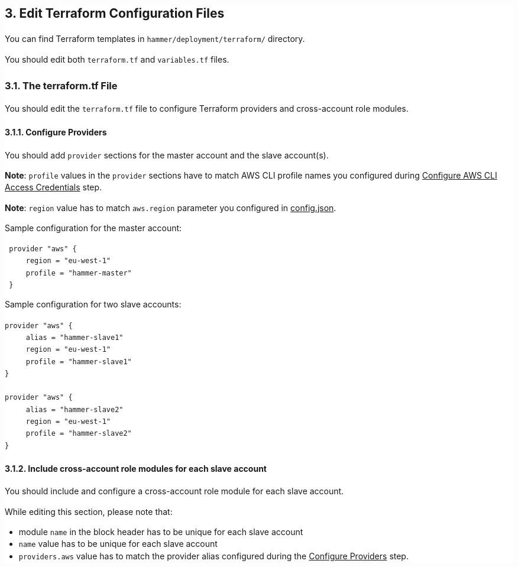 
## 3. Edit Terraform Configuration Files

You can find Terraform templates in ```hammer/deployment/terraform/``` directory.

You should edit both ```terraform.tf``` and ```variables.tf``` files.


### 3.1. The terraform.tf File

You should edit the ```terraform.tf``` file to configure Terraform providers and cross-account role modules.

#### 3.1.1. Configure Providers

You should add ```provider``` sections for the master account and the slave account(s).

**Note**: ```profile``` values in the `provider` sections have to match AWS CLI profile names you configured during [Configure AWS CLI Access Credentials](#2-configure-aws-cli-access-credentials) step.

**Note**: `region` value has to match `aws.region` parameter you configured in [config.json](/editconfig.html#11-master-aws-account-settings).

Sample configuration for the master account:

```
 provider "aws" {
     region = "eu-west-1"
     profile = "hammer-master"
 }
```

Sample configuration for two slave accounts:

```
provider "aws" {
     alias = "hammer-slave1"
     region = "eu-west-1"
     profile = "hammer-slave1"
}

provider "aws" {
     alias = "hammer-slave2"
     region = "eu-west-1"
     profile = "hammer-slave2"
}
```

#### 3.1.2. Include cross-account role modules for each slave account

You should include and configure a cross-account role module for each slave account.

While editing this section, please note that:
* module `name` in the block header has to be unique for each slave account
* ```name``` value has to be unique for each slave account
* ```providers.aws``` value has to match the provider alias configured during the [Configure Providers](#311-configure-providers) step.
